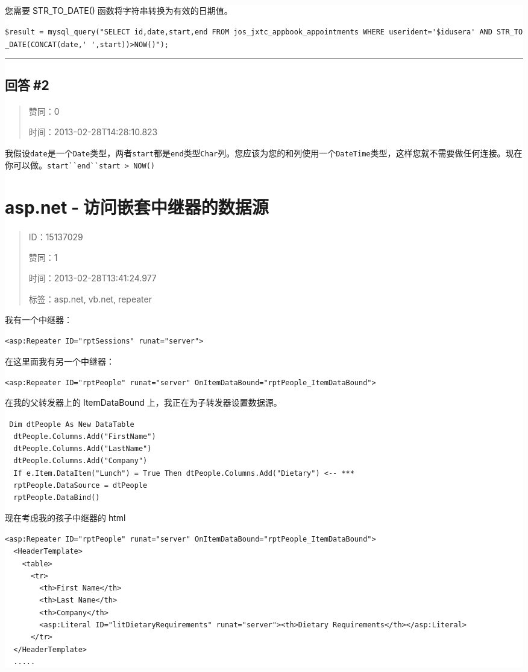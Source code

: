 您需要 STR_TO_DATE() 函数将字符串转换为有效的日期值。

```
$result = mysql_query("SELECT id,date,start,end FROM jos_jxtc_appbook_appointments WHERE userident='$idusera' AND STR_TO_DATE(CONCAT(date,' ',start))>NOW()"); 
```

* * *

## 回答 #2

> 赞同：0
> 
> 时间：2013-02-28T14:28:10.823

我假设`date`是一个`Date`类型，两者`start`都是`end`类型`Char`列。您应该为您的和列使用一个`DateTime`类型，这样您就不需要做任何连接。现在你可以做。`start``end``start > NOW()`

# asp.net - 访问嵌套中继器的数据源

> ID：15137029
> 
> 赞同：1
> 
> 时间：2013-02-28T13:41:24.977
> 
> 标签：asp.net, vb.net, repeater

我有一个中继器：

`<asp:Repeater ID="rptSessions" runat="server">`

在这里面我有另一个中继器：

```
<asp:Repeater ID="rptPeople" runat="server" OnItemDataBound="rptPeople_ItemDataBound"> 
```

在我的父转发器上的 ItemDataBound 上，我正在为子转发器设置数据源。

```
 Dim dtPeople As New DataTable
  dtPeople.Columns.Add("FirstName")
  dtPeople.Columns.Add("LastName")
  dtPeople.Columns.Add("Company")
  If e.Item.DataItem("Lunch") = True Then dtPeople.Columns.Add("Dietary") <-- ***
  rptPeople.DataSource = dtPeople
  rptPeople.DataBind() 
```

现在考虑我的孩子中继器的 html

```
<asp:Repeater ID="rptPeople" runat="server" OnItemDataBound="rptPeople_ItemDataBound">
  <HeaderTemplate>
    <table>
      <tr>
        <th>First Name</th>
        <th>Last Name</th>
        <th>Company</th>
        <asp:Literal ID="litDietaryRequirements" runat="server"><th>Dietary Requirements</th></asp:Literal>
      </tr>
  </HeaderTemplate>
  ..... 
```
